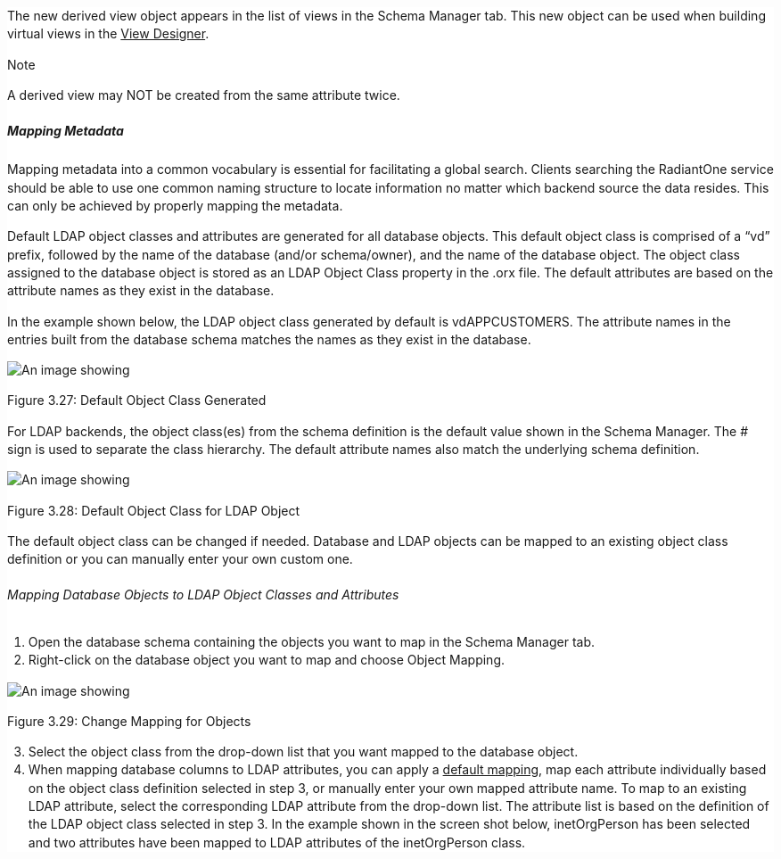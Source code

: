 The new derived view object appears in the list of views in the Schema Manager tab. This new object can be used when building virtual views in the [View Designer](view-designer). 

>[!note] 
>A derived view may NOT be created from the same attribute twice.

##### Mapping Metadata 

Mapping metadata into a common vocabulary is essential for facilitating a global search. Clients searching the RadiantOne service should be able to use one common naming structure to locate information no matter which backend source the data resides. This can only be achieved by properly mapping the metadata. 

Default LDAP object classes and attributes are generated for all database objects. This default object class is comprised of a “vd” prefix, followed by the name of the database (and/or schema/owner), and the name of the database object. The object class assigned to the database object is stored as an LDAP Object Class property in the .orx file. The default attributes are based on the attribute names as they exist in the database. 

In the example shown below, the LDAP object class generated by default is vdAPPCUSTOMERS. The attribute names in the entries built from the database schema matches the names as they exist in the database. 

![An image showing ](Media/Image3.27.jpg)

Figure 3.27: Default Object Class Generated

For LDAP backends, the object class(es) from the schema definition is the default value shown in the Schema Manager. The # sign is used to separate the class hierarchy. The default attribute names also match the underlying schema definition. 

![An image showing ](Media/Image3.28.jpg)

Figure 3.28: Default Object Class for LDAP Object 

The default object class can be changed if needed. Database and LDAP objects can be mapped to an existing object class definition or you can manually enter your own custom one.

###### Mapping Database Objects to LDAP Object Classes and Attributes

1.	Open the database schema containing the objects you want to map in the Schema Manager tab. 
2.	Right-click on the database object you want to map and choose Object Mapping. 

![An image showing ](Media/Image3.29.jpg)

Figure 3.29: Change Mapping for Objects

3.	Select the object class from the drop-down list that you want mapped to the database object. 
4.	When mapping database columns to LDAP attributes, you can apply a [default mapping](#applying-the-default-mapping), map each attribute individually based on the object class definition selected in step 3, or manually enter your own mapped attribute name. To map to an existing LDAP attribute, select the corresponding LDAP attribute from the drop-down list. The attribute list is based on the definition of the LDAP object class selected in step 3. In the example shown in the screen shot below, inetOrgPerson has been selected and two attributes have been mapped to LDAP attributes of the inetOrgPerson class. 
